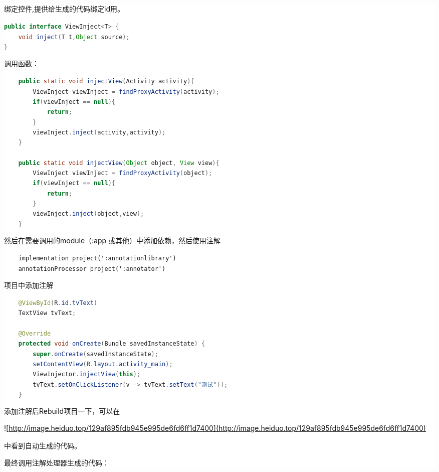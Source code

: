 绑定控件,提供给生成的代码绑定id用。

```java
public interface ViewInject<T> {
    void inject(T t,Object source);
}
```

调用函数：

```java
    public static void injectView(Activity activity){
        ViewInject viewInject = findProxyActivity(activity);
        if(viewInject == null){
            return;
        }
        viewInject.inject(activity,activity);
    }

    public static void injectView(Object object, View view){
        ViewInject viewInject = findProxyActivity(object);
        if(viewInject == null){
            return;
        }
        viewInject.inject(object,view);
    }
```

然后在需要调用的module（:app 或其他）中添加依赖，然后使用注解

```
    implementation project(':annotationlibrary')
    annotationProcessor project(':annotator')
```

项目中添加注解

```java
    @ViewById(R.id.tvText)
    TextView tvText;

    @Override
    protected void onCreate(Bundle savedInstanceState) {
        super.onCreate(savedInstanceState);
        setContentView(R.layout.activity_main);
        ViewInjector.injectView(this);
        tvText.setOnClickListener(v -> tvText.setText("测试"));
    }
```

添加注解后Rebuild项目一下，可以在

![http://image.heiduo.top/129af895fdb945e995de6fd6ff1d7400](http://image.heiduo.top/129af895fdb945e995de6fd6ff1d7400)

中看到自动生成的代码。

最终调用注解处理器生成的代码：
